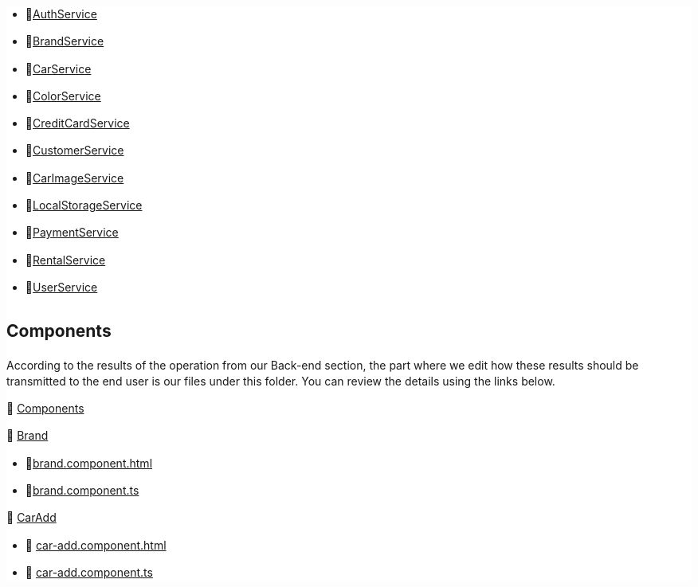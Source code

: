  - :page_facing_up:[AuthService](https://github.com/sevdeskmn/Rental-front-end/blob/main/src/app/services/auth.service.ts)
  
  - :page_facing_up:[BrandService](https://github.com/sevdeskmn/Rental-front-end/blob/main/src/app/services/brand.service.ts)
  
  - :page_facing_up:[CarService](https://github.com/sevdeskmn/Rental-front-end/blob/main/src/app/services/car.service.ts)
  
  - :page_facing_up:[ColorService](https://github.com/sevdeskmn/Rental-front-end/blob/main/src/app/services/color.service.ts)
  
  - :page_facing_up:[CreditCardService](https://github.com/sevdeskmn/Rental-front-end/blob/main/src/app/services/credit-card.service.ts)
  
  - :page_facing_up:[CustomerService](https://github.com/sevdeskmn/Rental-front-end/blob/main/src/app/services/customer.service.ts)
  
  - :page_facing_up:[CarImageService](https://github.com/sevdeskmn/Rental-front-end/blob/main/src/app/services/image.service.ts)
  
  - :page_facing_up:[LocalStorageService](https://github.com/sevdeskmn/Rental-front-end/blob/main/src/app/services/local-storage.service.ts)
  
  - :page_facing_up:[PaymentService](https://github.com/sevdeskmn/Rental-front-end/blob/main/src/app/services/payment.service.ts)
  
  - :page_facing_up:[RentalService](https://github.com/sevdeskmn/Rental-front-end/blob/main/src/app/services/rental.service.ts)
  
  - :page_facing_up:[UserService](https://github.com/sevdeskmn/Rental-front-end/blob/main/src/app/services/user.service.ts)
  
  ## Components ##
  
  According to the results of the operation from our Back-end section, the part where we edit how these results should be transmitted to the end user is our files under this folder. You can review the details using the links below.
  
  :open_file_folder: [Components](https://github.com/hlmclgl/Rental-front-end/tree/master/src/app/components)
  
  :open_file_folder: [Brand](https://github.com/hlmclgl/Rental-front-end/tree/master/src/app/components/brand)
  
  - :page_facing_up:[brand.component.html](https://github.com/hlmclgl/Rental-front-end/blob/master/src/app/components/brand/brand.component.html)
  
  - :page_facing_up:[brand.component.ts](https://github.com/hlmclgl/Rental-front-end/blob/master/src/app/components/brand/brand.component.ts)
  
 :open_file_folder: [CarAdd](https://github.com/hlmclgl/Rental-front-end/tree/master/src/app/components/car-add)
 
 - :page_facing_up: [car-add.component.html](https://github.com/hlmclgl/Rental-front-end/blob/master/src/app/components/car-add/car-add.component.html)
 
 - :page_facing_up: [car-add.component.ts](https://github.com/hlmclgl/Rental-front-end/blob/master/src/app/components/car-add/car-add.component.ts)
 